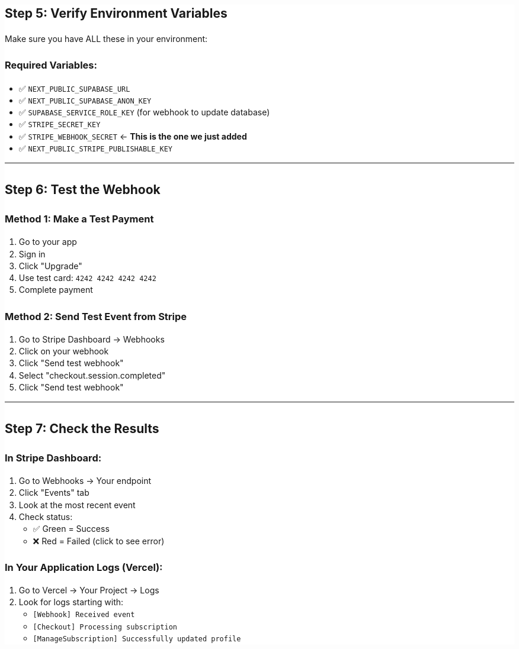 
## Step 5: Verify Environment Variables

Make sure you have ALL these in your environment:

### Required Variables:
- ✅ `NEXT_PUBLIC_SUPABASE_URL`
- ✅ `NEXT_PUBLIC_SUPABASE_ANON_KEY`
- ✅ `SUPABASE_SERVICE_ROLE_KEY` (for webhook to update database)
- ✅ `STRIPE_SECRET_KEY`
- ✅ `STRIPE_WEBHOOK_SECRET` ← **This is the one we just added**
- ✅ `NEXT_PUBLIC_STRIPE_PUBLISHABLE_KEY`

---

## Step 6: Test the Webhook

### Method 1: Make a Test Payment

1. Go to your app
2. Sign in
3. Click "Upgrade"
4. Use test card: `4242 4242 4242 4242`
5. Complete payment

### Method 2: Send Test Event from Stripe

1. Go to Stripe Dashboard → Webhooks
2. Click on your webhook
3. Click "Send test webhook"
4. Select "checkout.session.completed"
5. Click "Send test webhook"

---

## Step 7: Check the Results

### In Stripe Dashboard:
1. Go to Webhooks → Your endpoint
2. Click "Events" tab
3. Look at the most recent event
4. Check status:
   - ✅ Green = Success
   - ❌ Red = Failed (click to see error)

### In Your Application Logs (Vercel):
1. Go to Vercel → Your Project → Logs
2. Look for logs starting with:
   - `[Webhook] Received event`
   - `[Checkout] Processing subscription`
   - `[ManageSubscription] Successfully updated profile`
